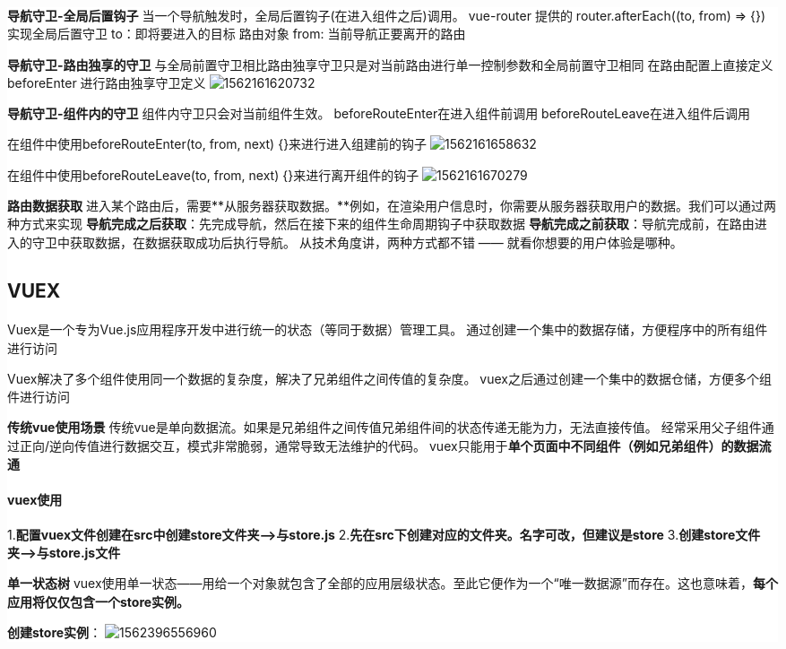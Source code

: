 **导航守卫-全局后置钩子**
	当一个导航触发时，全局后置钩子(在进入组件之后)调用。
	vue-router 提供的 router.afterEach((to, from) => {})实现全局后置守卫
	to：即将要进入的目标 路由对象
	from: 当前导航正要离开的路由

**导航守卫-路由独享的守卫**
	与全局前置守卫相比路由独享守卫只是对当前路由进行单一控制参数和全局前置守卫相同
	在路由配置上直接定义 beforeEnter 进行路由独享守卫定义
![1562161620732](C:\Users\Asus\AppData\Roaming\Typora\typora-user-images\1562161620732.png)

**导航守卫-组件内的守卫**
	组件内守卫只会对当前组件生效。
	beforeRouteEnter在进入组件前调用
	beforeRouteLeave在进入组件后调用

在组件中使用beforeRouteEnter(to, from, next) {}来进行进入组建前的钩子
![1562161658632](C:\Users\Asus\AppData\Roaming\Typora\typora-user-images\1562161658632.png)

在组件中使用beforeRouteLeave(to, from, next) {}来进行离开组件的钩子
![1562161670279](C:\Users\Asus\AppData\Roaming\Typora\typora-user-images\1562161670279.png)

**路由数据获取**
	进入某个路由后，需要**从服务器获取数据。**例如，在渲染用户信息时，你需要从服务器获取用户的数据。我们可以通过两种方式来实现
	**导航完成之后获取**：先完成导航，然后在接下来的组件生命周期钩子中获取数据
	**导航完成之前获取**：导航完成前，在路由进入的守卫中获取数据，在数据获取成功后执行导航。
	从技术角度讲，两种方式都不错 —— 就看你想要的用户体验是哪种。



## VUEX

Vuex是一个专为Vue.js应用程序开发中进行统一的状态（等同于数据）管理工具。
	通过创建一个集中的数据存储，方便程序中的所有组件进行访问

Vuex解决了多个组件使用同一个数据的复杂度，解决了兄弟组件之间传值的复杂度。
	vuex之后通过创建一个集中的数据仓储，方便多个组件进行访问

**传统vue使用场景**
		传统vue是单向数据流。如果是兄弟组件之间传值兄弟组件间的状态传递无能为力，无法直接传值。
		经常采用父子组件通过正向/逆向传值进行数据交互，模式非常脆弱，通常导致无法维护的代码。
		vuex只能用于**单个页面中不同组件（例如兄弟组件）的数据流通**

#### vuex使用

1.**配置vuex文件创建在src中创建store文件夹-->与store.js**
	2.**先在src下创建对应的文件夹。名字可改，但建议是store**
	3.**创建store文件夹-->与store.js文件**

**单一状态树**
	vuex使用单一状态——用给一个对象就包含了全部的应用层级状态。至此它便作为一个“唯一数据源”而存在。这也意味着，**每个应用将仅仅包含一个store实例。**

**创建store实例**：
![1562396556960](C:\Users\Asus\AppData\Roaming\Typora\typora-user-images\1562396556960.png)
